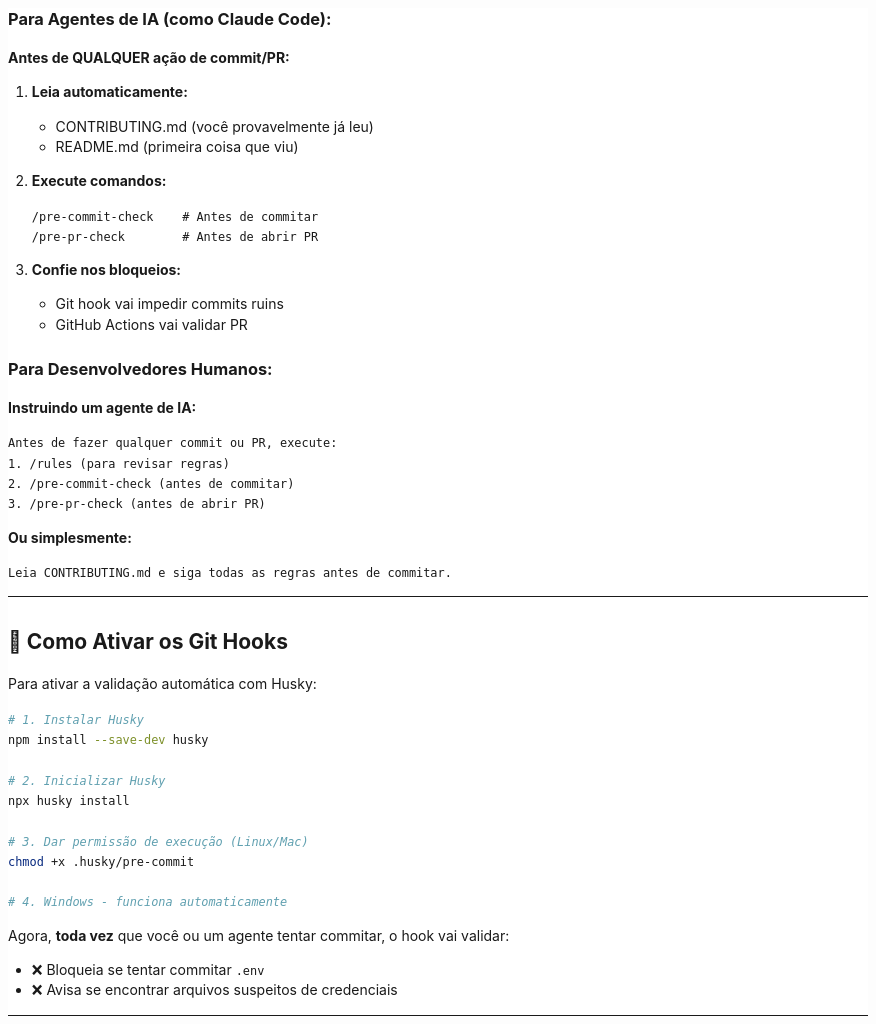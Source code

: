 ### Para Agentes de IA (como Claude Code):

**Antes de QUALQUER ação de commit/PR:**

1. **Leia automaticamente:**
   - CONTRIBUTING.md (você provavelmente já leu)
   - README.md (primeira coisa que viu)

2. **Execute comandos:**
   ```
   /pre-commit-check    # Antes de commitar
   /pre-pr-check        # Antes de abrir PR
   ```

3. **Confie nos bloqueios:**
   - Git hook vai impedir commits ruins
   - GitHub Actions vai validar PR

### Para Desenvolvedores Humanos:

**Instruindo um agente de IA:**

```
Antes de fazer qualquer commit ou PR, execute:
1. /rules (para revisar regras)
2. /pre-commit-check (antes de commitar)
3. /pre-pr-check (antes de abrir PR)
```

**Ou simplesmente:**

```
Leia CONTRIBUTING.md e siga todas as regras antes de commitar.
```

---

## 🔧 Como Ativar os Git Hooks

Para ativar a validação automática com Husky:

```bash
# 1. Instalar Husky
npm install --save-dev husky

# 2. Inicializar Husky
npx husky install

# 3. Dar permissão de execução (Linux/Mac)
chmod +x .husky/pre-commit

# 4. Windows - funciona automaticamente
```

Agora, **toda vez** que você ou um agente tentar commitar, o hook vai validar:
- ❌ Bloqueia se tentar commitar `.env`
- ❌ Avisa se encontrar arquivos suspeitos de credenciais

---